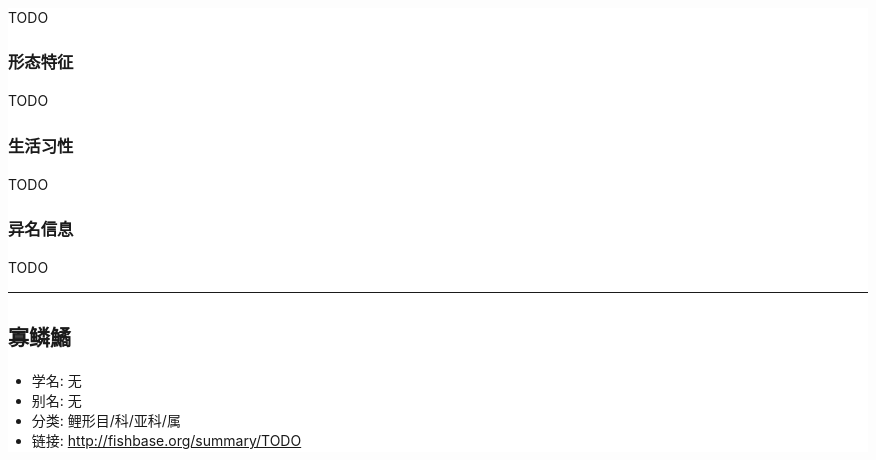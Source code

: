 
TODO

### 形态特征

TODO

### 生活习性

TODO

### 异名信息

TODO

------



## 寡鳞鱊

- 学名: 无
- 别名: 无
- 分类: 鲤形目/科/亚科/属
- 链接: <http://fishbase.org/summary/TODO>
